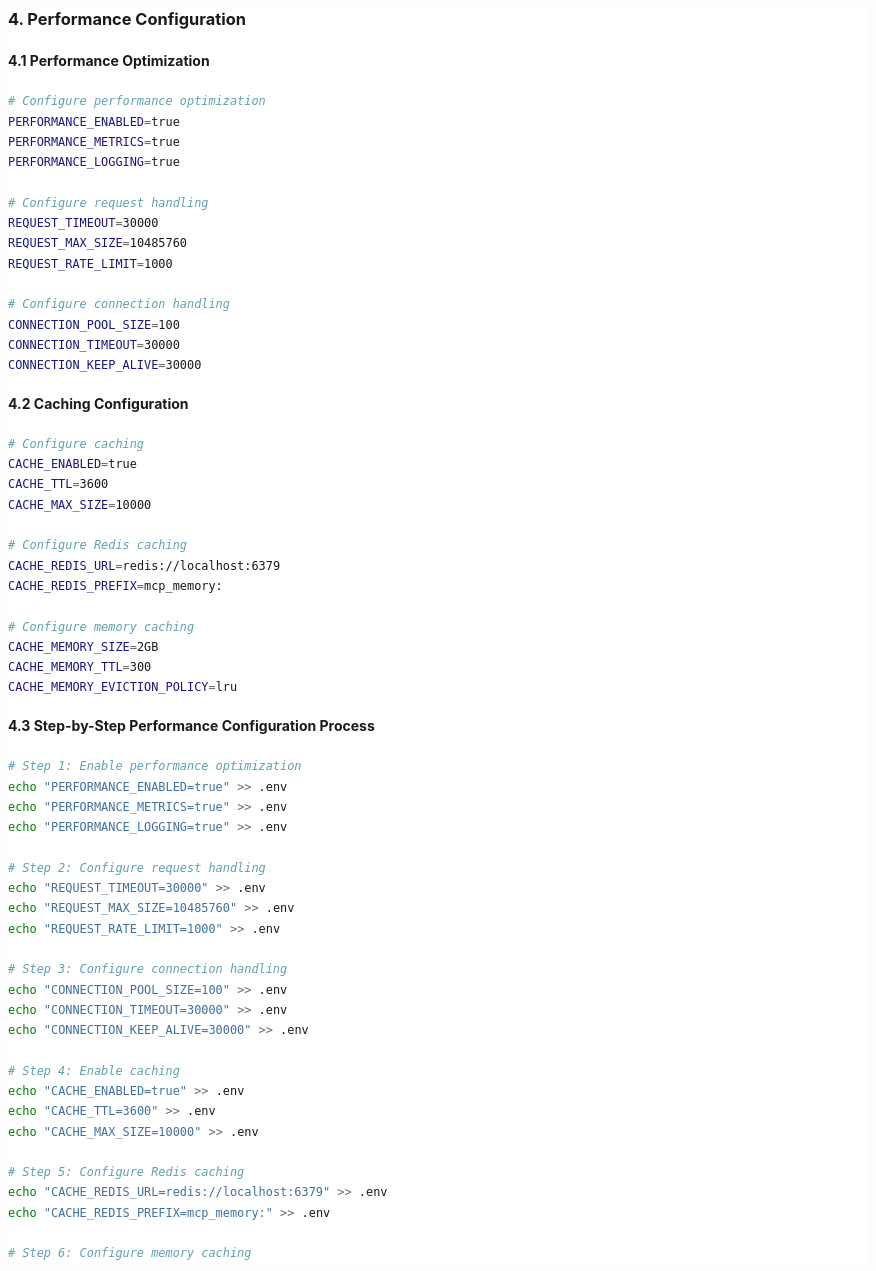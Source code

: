 ### 4. Performance Configuration

#### 4.1 Performance Optimization
```bash
# Configure performance optimization
PERFORMANCE_ENABLED=true
PERFORMANCE_METRICS=true
PERFORMANCE_LOGGING=true

# Configure request handling
REQUEST_TIMEOUT=30000
REQUEST_MAX_SIZE=10485760
REQUEST_RATE_LIMIT=1000

# Configure connection handling
CONNECTION_POOL_SIZE=100
CONNECTION_TIMEOUT=30000
CONNECTION_KEEP_ALIVE=30000
```

#### 4.2 Caching Configuration
```bash
# Configure caching
CACHE_ENABLED=true
CACHE_TTL=3600
CACHE_MAX_SIZE=10000

# Configure Redis caching
CACHE_REDIS_URL=redis://localhost:6379
CACHE_REDIS_PREFIX=mcp_memory:

# Configure memory caching
CACHE_MEMORY_SIZE=2GB
CACHE_MEMORY_TTL=300
CACHE_MEMORY_EVICTION_POLICY=lru
```

#### 4.3 Step-by-Step Performance Configuration Process
```bash
# Step 1: Enable performance optimization
echo "PERFORMANCE_ENABLED=true" >> .env
echo "PERFORMANCE_METRICS=true" >> .env
echo "PERFORMANCE_LOGGING=true" >> .env

# Step 2: Configure request handling
echo "REQUEST_TIMEOUT=30000" >> .env
echo "REQUEST_MAX_SIZE=10485760" >> .env
echo "REQUEST_RATE_LIMIT=1000" >> .env

# Step 3: Configure connection handling
echo "CONNECTION_POOL_SIZE=100" >> .env
echo "CONNECTION_TIMEOUT=30000" >> .env
echo "CONNECTION_KEEP_ALIVE=30000" >> .env

# Step 4: Enable caching
echo "CACHE_ENABLED=true" >> .env
echo "CACHE_TTL=3600" >> .env
echo "CACHE_MAX_SIZE=10000" >> .env

# Step 5: Configure Redis caching
echo "CACHE_REDIS_URL=redis://localhost:6379" >> .env
echo "CACHE_REDIS_PREFIX=mcp_memory:" >> .env

# Step 6: Configure memory caching
```